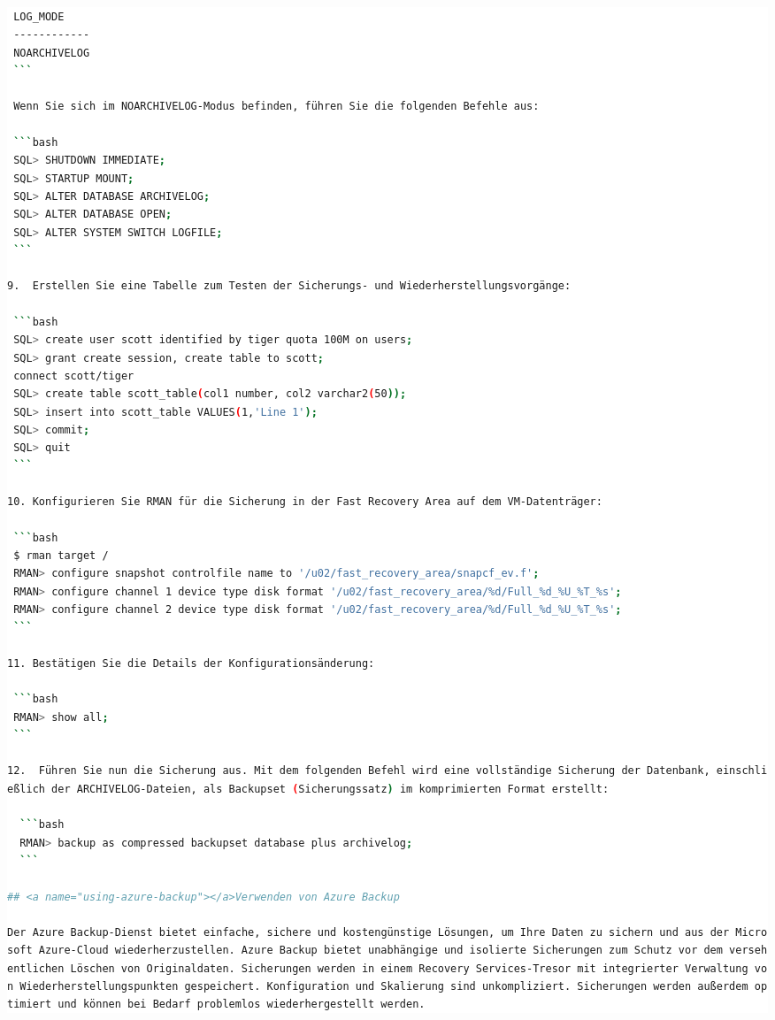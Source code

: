    ```bash
    LOG_MODE
    ------------
    NOARCHIVELOG
    ```

    Wenn Sie sich im NOARCHIVELOG-Modus befinden, führen Sie die folgenden Befehle aus:

    ```bash
    SQL> SHUTDOWN IMMEDIATE;
    SQL> STARTUP MOUNT;
    SQL> ALTER DATABASE ARCHIVELOG;
    SQL> ALTER DATABASE OPEN;
    SQL> ALTER SYSTEM SWITCH LOGFILE;
    ```

9.  Erstellen Sie eine Tabelle zum Testen der Sicherungs- und Wiederherstellungsvorgänge:

    ```bash
    SQL> create user scott identified by tiger quota 100M on users;
    SQL> grant create session, create table to scott;
    connect scott/tiger
    SQL> create table scott_table(col1 number, col2 varchar2(50));
    SQL> insert into scott_table VALUES(1,'Line 1');
    SQL> commit;
    SQL> quit
    ```

10. Konfigurieren Sie RMAN für die Sicherung in der Fast Recovery Area auf dem VM-Datenträger:

    ```bash
    $ rman target /
    RMAN> configure snapshot controlfile name to '/u02/fast_recovery_area/snapcf_ev.f';
    RMAN> configure channel 1 device type disk format '/u02/fast_recovery_area/%d/Full_%d_%U_%T_%s';
    RMAN> configure channel 2 device type disk format '/u02/fast_recovery_area/%d/Full_%d_%U_%T_%s'; 
    ```

11. Bestätigen Sie die Details der Konfigurationsänderung:

    ```bash
    RMAN> show all;
    ```    

12.  Führen Sie nun die Sicherung aus. Mit dem folgenden Befehl wird eine vollständige Sicherung der Datenbank, einschließlich der ARCHIVELOG-Dateien, als Backupset (Sicherungssatz) im komprimierten Format erstellt:

     ```bash
     RMAN> backup as compressed backupset database plus archivelog;
     ```

## <a name="using-azure-backup"></a>Verwenden von Azure Backup

Der Azure Backup-Dienst bietet einfache, sichere und kostengünstige Lösungen, um Ihre Daten zu sichern und aus der Microsoft Azure-Cloud wiederherzustellen. Azure Backup bietet unabhängige und isolierte Sicherungen zum Schutz vor dem versehentlichen Löschen von Originaldaten. Sicherungen werden in einem Recovery Services-Tresor mit integrierter Verwaltung von Wiederherstellungspunkten gespeichert. Konfiguration und Skalierung sind unkompliziert. Sicherungen werden außerdem optimiert und können bei Bedarf problemlos wiederhergestellt werden.

   ```